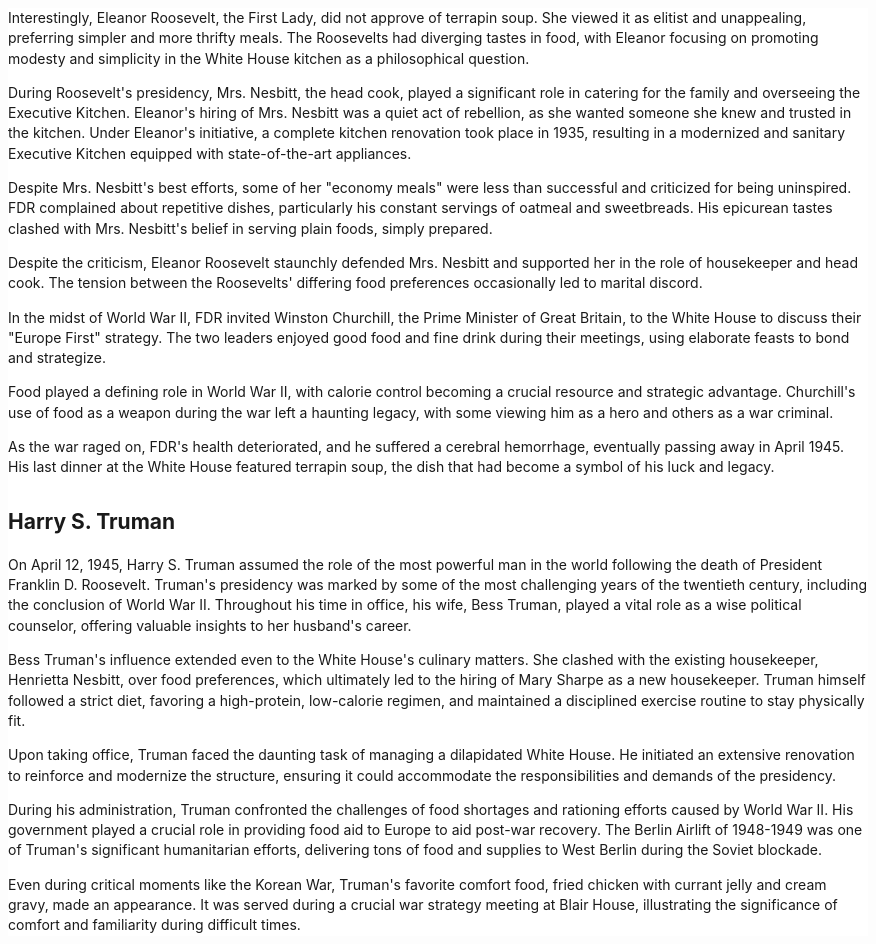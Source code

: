 Interestingly, Eleanor Roosevelt, the First Lady, did not approve of terrapin soup. She viewed it as elitist and unappealing, preferring simpler and more thrifty meals. The Roosevelts had diverging tastes in food, with Eleanor focusing on promoting modesty and simplicity in the White House kitchen as a philosophical question.

During Roosevelt's presidency, Mrs. Nesbitt, the head cook, played a significant role in catering for the family and overseeing the Executive Kitchen. Eleanor's hiring of Mrs. Nesbitt was a quiet act of rebellion, as she wanted someone she knew and trusted in the kitchen. Under Eleanor's initiative, a complete kitchen renovation took place in 1935, resulting in a modernized and sanitary Executive Kitchen equipped with state-of-the-art appliances.

Despite Mrs. Nesbitt's best efforts, some of her "economy meals" were less than successful and criticized for being uninspired. FDR complained about repetitive dishes, particularly his constant servings of oatmeal and sweetbreads. His epicurean tastes clashed with Mrs. Nesbitt's belief in serving plain foods, simply prepared.

Despite the criticism, Eleanor Roosevelt staunchly defended Mrs. Nesbitt and supported her in the role of housekeeper and head cook. The tension between the Roosevelts' differing food preferences occasionally led to marital discord.

In the midst of World War II, FDR invited Winston Churchill, the Prime Minister of Great Britain, to the White House to discuss their "Europe First" strategy. The two leaders enjoyed good food and fine drink during their meetings, using elaborate feasts to bond and strategize.

Food played a defining role in World War II, with calorie control becoming a crucial resource and strategic advantage. Churchill's use of food as a weapon during the war left a haunting legacy, with some viewing him as a hero and others as a war criminal.

As the war raged on, FDR's health deteriorated, and he suffered a cerebral hemorrhage, eventually passing away in April 1945. His last dinner at the White House featured terrapin soup, the dish that had become a symbol of his luck and legacy.

## Harry S. Truman
On April 12, 1945, Harry S. Truman assumed the role of the most powerful man in the world following the death of President Franklin D. Roosevelt. Truman's presidency was marked by some of the most challenging years of the twentieth century, including the conclusion of World War II. Throughout his time in office, his wife, Bess Truman, played a vital role as a wise political counselor, offering valuable insights to her husband's career.

Bess Truman's influence extended even to the White House's culinary matters. She clashed with the existing housekeeper, Henrietta Nesbitt, over food preferences, which ultimately led to the hiring of Mary Sharpe as a new housekeeper. Truman himself followed a strict diet, favoring a high-protein, low-calorie regimen, and maintained a disciplined exercise routine to stay physically fit.

Upon taking office, Truman faced the daunting task of managing a dilapidated White House. He initiated an extensive renovation to reinforce and modernize the structure, ensuring it could accommodate the responsibilities and demands of the presidency.

During his administration, Truman confronted the challenges of food shortages and rationing efforts caused by World War II. His government played a crucial role in providing food aid to Europe to aid post-war recovery. The Berlin Airlift of 1948-1949 was one of Truman's significant humanitarian efforts, delivering tons of food and supplies to West Berlin during the Soviet blockade.

Even during critical moments like the Korean War, Truman's favorite comfort food, fried chicken with currant jelly and cream gravy, made an appearance. It was served during a crucial war strategy meeting at Blair House, illustrating the significance of comfort and familiarity during difficult times.
